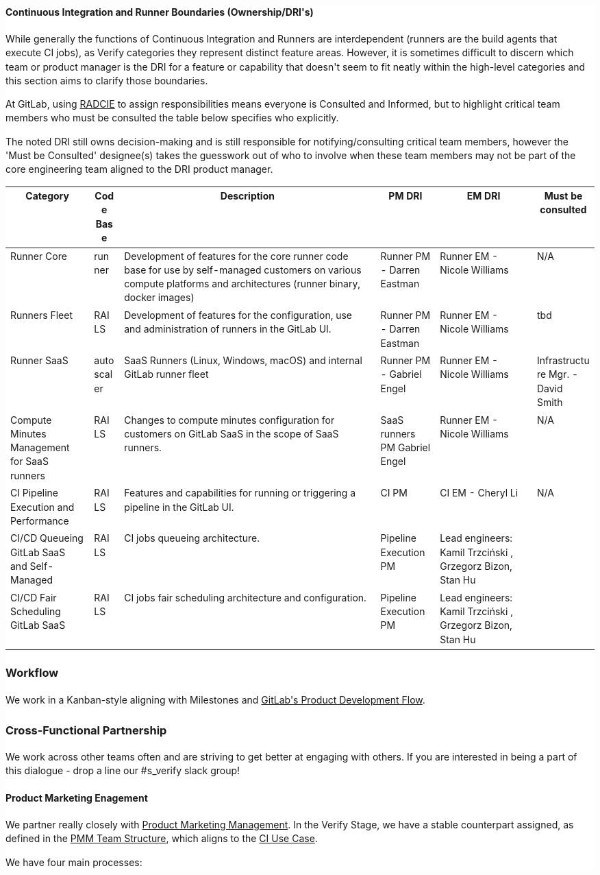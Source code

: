#### Continuous Integration and Runner Boundaries (Ownership/DRI's)

While generally the functions of Continuous Integration and Runners are interdependent (runners are the build agents that execute CI jobs), as Verify categories they represent distinct feature areas. However, it is sometimes difficult to discern which team or product manager is the DRI for a feature or capability that doesn't seem to fit neatly within the high-level categories and this section aims to clarify those boundaries.

At GitLab, using [RADCIE](https://about.gitlab.com/handbook/people-group/directly-responsible-individuals/#radcie) to assign responsibilities means everyone is Consulted and Informed, but to highlight critical team members who must be consulted the table below specifies who explicitly.

The noted DRI still owns decision-making and is still responsible for notifying/consulting critical team members, however the 'Must be Consulted' designee(s) takes the guesswork out of who to involve when these team members may not be part of the core engineering team aligned to the DRI product manager.

| Category| Code Base|Description|PM DRI|EM DRI|Must be consulted|
| ------ | ------ |------ |------ |------ |------ |
| Runner Core |runner|Development of features for the core runner code base for use by self-managed customers on various compute platforms and architectures (runner binary, docker images)|Runner PM - Darren Eastman|Runner EM - Nicole Williams|N/A|
| Runners Fleet |RAILS|Development of features for the configuration, use and administration of runners in the GitLab UI.|Runner PM - Darren Eastman|Runner EM - Nicole Williams|tbd|
| Runner SaaS |autoscaler|SaaS Runners (Linux, Windows, macOS) and internal GitLab runner fleet|Runner PM - Gabriel Engel|Runner EM - Nicole Williams| Infrastructure Mgr. - David Smith|
|Compute Minutes Management for SaaS runners|RAILS|Changes to compute minutes configuration for customers on GitLab SaaS in the scope of SaaS runners.|SaaS runners PM Gabriel Engel|Runner EM - Nicole Williams|N/A|
|CI Pipeline Execution and Performance|RAILS|Features and capabilities for running or triggering a pipeline in the GitLab UI.|CI PM |CI EM - Cheryl Li|N/A|
|CI/CD Queueing GitLab SaaS and Self-Managed|RAILS|CI jobs queueing architecture.| Pipeline Execution PM |Lead engineers: Kamil Trzciński , Grzegorz Bizon, Stan Hu|
|CI/CD Fair Scheduling GitLab SaaS |RAILS|CI jobs fair scheduling architecture and configuration.|Pipeline Execution PM |Lead engineers: Kamil Trzciński , Grzegorz Bizon, Stan Hu|

### Workflow

We work in a Kanban-style aligning with Milestones and [GitLab's Product Development Flow](/handbook/product-development-flow/).

### Cross-Functional Partnership 

We work across other teams often and are striving to get better at engaging with others. If you are interested in being a part of this dialogue - drop a line our #s_verify slack group! 

#### Product Marketing Enagement 

We partner really closely with [Product Marketing Management](/handbook/marketing/brand-and-product-marketing/product-and-solution-marketing/core-product-marketing/). In the Verify Stage, we have a stable counterpart assigned, as defined in the [PMM Team Structure](https://about.gitlab.com/handbook/marketing/brand-and-product-marketing/product-and-solution-marketing/core-product-marketing/#pmm-team-structure), which aligns to the [CI Use Case](/handbook/marketing/brand-and-product-marketing/product-and-solution-marketing/usecase-gtm/ci/).

We have four main processes: 
